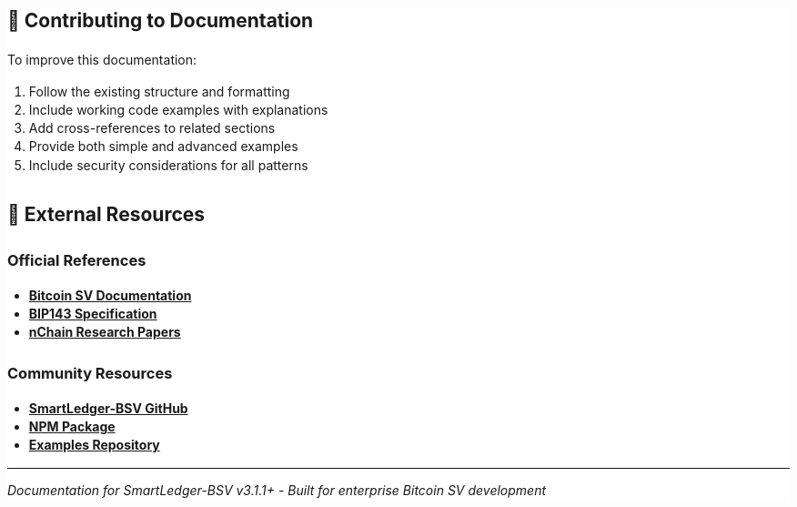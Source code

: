 ## 🤝 Contributing to Documentation

To improve this documentation:

1. Follow the existing structure and formatting
2. Include working code examples with explanations
3. Add cross-references to related sections
4. Provide both simple and advanced examples
5. Include security considerations for all patterns

## 🔗 External Resources

### Official References
- **[Bitcoin SV Documentation](https://bitcoinsv.com/)**
- **[BIP143 Specification](https://github.com/bitcoin/bips/blob/master/bip-0143.mediawiki)**
- **[nChain Research Papers](https://nchain.com/research/)**

### Community Resources
- **[SmartLedger-BSV GitHub](https://github.com/codenlighten/smartledger-bsv)**
- **[NPM Package](https://www.npmjs.com/package/@smartledger/bsv)**
- **[Examples Repository](../examples/)**

---

*Documentation for SmartLedger-BSV v3.1.1+ - Built for enterprise Bitcoin SV development*